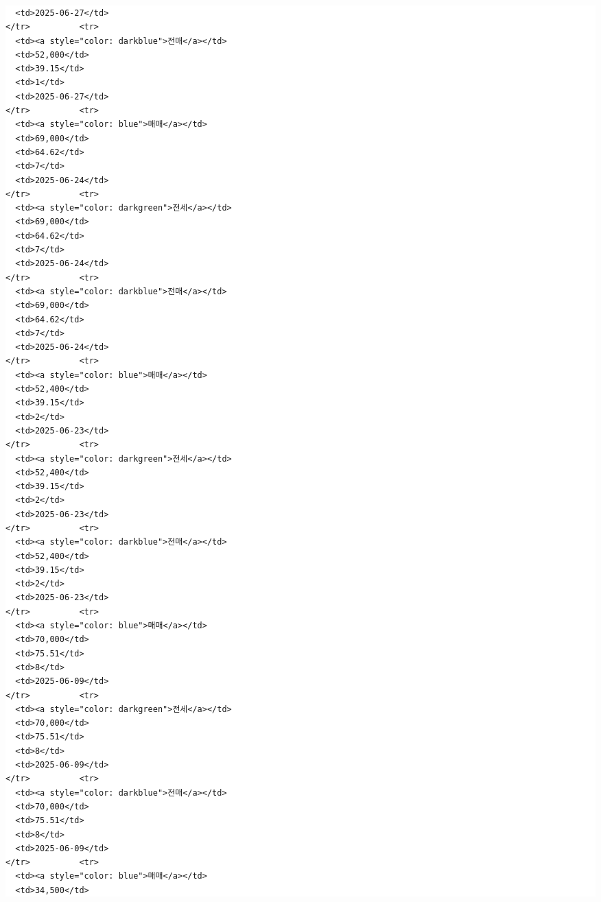       <td>2025-06-27</td>
    </tr>          <tr>
      <td><a style="color: darkblue">전매</a></td>
      <td>52,000</td>
      <td>39.15</td>
      <td>1</td>
      <td>2025-06-27</td>
    </tr>          <tr>
      <td><a style="color: blue">매매</a></td>
      <td>69,000</td>
      <td>64.62</td>
      <td>7</td>
      <td>2025-06-24</td>
    </tr>          <tr>
      <td><a style="color: darkgreen">전세</a></td>
      <td>69,000</td>
      <td>64.62</td>
      <td>7</td>
      <td>2025-06-24</td>
    </tr>          <tr>
      <td><a style="color: darkblue">전매</a></td>
      <td>69,000</td>
      <td>64.62</td>
      <td>7</td>
      <td>2025-06-24</td>
    </tr>          <tr>
      <td><a style="color: blue">매매</a></td>
      <td>52,400</td>
      <td>39.15</td>
      <td>2</td>
      <td>2025-06-23</td>
    </tr>          <tr>
      <td><a style="color: darkgreen">전세</a></td>
      <td>52,400</td>
      <td>39.15</td>
      <td>2</td>
      <td>2025-06-23</td>
    </tr>          <tr>
      <td><a style="color: darkblue">전매</a></td>
      <td>52,400</td>
      <td>39.15</td>
      <td>2</td>
      <td>2025-06-23</td>
    </tr>          <tr>
      <td><a style="color: blue">매매</a></td>
      <td>70,000</td>
      <td>75.51</td>
      <td>8</td>
      <td>2025-06-09</td>
    </tr>          <tr>
      <td><a style="color: darkgreen">전세</a></td>
      <td>70,000</td>
      <td>75.51</td>
      <td>8</td>
      <td>2025-06-09</td>
    </tr>          <tr>
      <td><a style="color: darkblue">전매</a></td>
      <td>70,000</td>
      <td>75.51</td>
      <td>8</td>
      <td>2025-06-09</td>
    </tr>          <tr>
      <td><a style="color: blue">매매</a></td>
      <td>34,500</td>